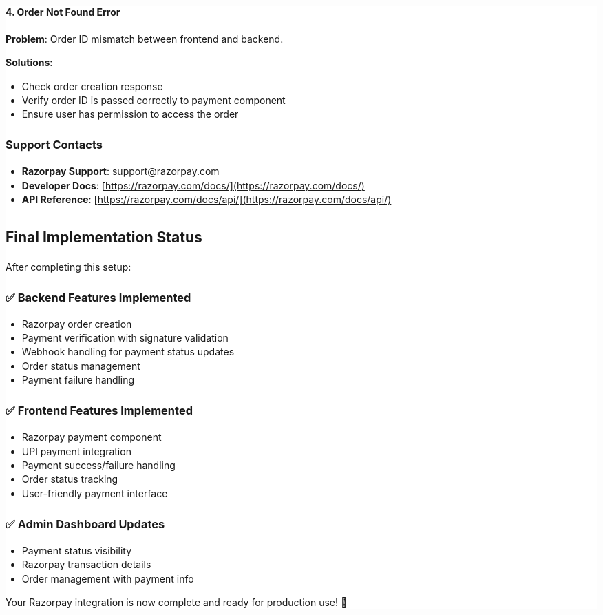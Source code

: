 #### 4. Order Not Found Error
**Problem**: Order ID mismatch between frontend and backend.

**Solutions**:
- Check order creation response
- Verify order ID is passed correctly to payment component
- Ensure user has permission to access the order

### Support Contacts
- **Razorpay Support**: [support@razorpay.com](mailto:support@razorpay.com)
- **Developer Docs**: [https://razorpay.com/docs/](https://razorpay.com/docs/)
- **API Reference**: [https://razorpay.com/docs/api/](https://razorpay.com/docs/api/)

## Final Implementation Status

After completing this setup:

### ✅ Backend Features Implemented
- Razorpay order creation
- Payment verification with signature validation
- Webhook handling for payment status updates
- Order status management
- Payment failure handling

### ✅ Frontend Features Implemented
- Razorpay payment component
- UPI payment integration
- Payment success/failure handling
- Order status tracking
- User-friendly payment interface

### ✅ Admin Dashboard Updates
- Payment status visibility
- Razorpay transaction details
- Order management with payment info

Your Razorpay integration is now complete and ready for production use! 🚀
